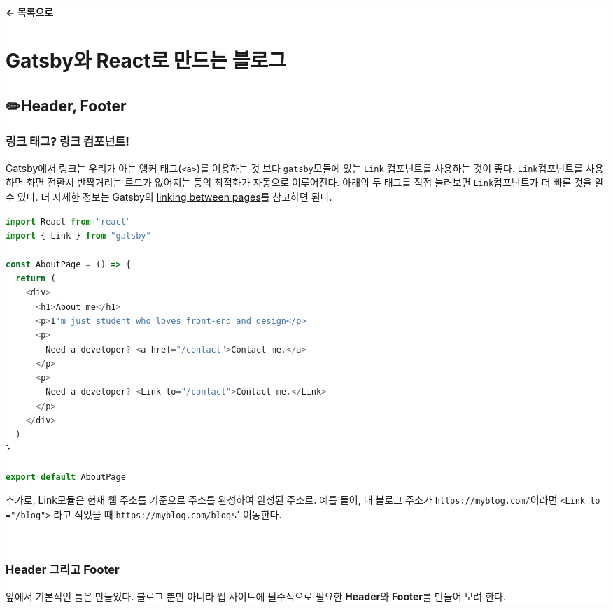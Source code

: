 **[← 목록으로](https://github.com/snowjang24/gatsby-practice)**

# Gatsby와 React로 만드는 블로그

## ✏️Header, Footer

### 링크 태그? 링크 컴포넌트!

Gatsby에서 링크는 우리가 아는 앵커 태그(`<a>`)를 이용하는 것 보다 `gatsby`모듈에 있는 `Link` 컴포넌트를 사용하는 것이 좋다. `Link`컴포넌트를 사용하면 화면 전환시 반짝거리는 로드가 없어지는 등의 최적화가 자동으로 이루어진다.
아래의 두 태그를 직접 눌러보면 `Link`컴포넌트가 더 빠른 것을 알 수 있다. 더 자세한 정보는 Gatsby의 [linking between pages](https://www.gatsbyjs.org/docs/recipes/#linking-between-pages)를 참고하면 된다.

```javascript
import React from "react"
import { Link } from "gatsby"

const AboutPage = () => {
  return (
    <div>
      <h1>About me</h1>
      <p>I'm just student who loves front-end and design</p>
      <p>
        Need a developer? <a href="/contact">Contact me.</a>
      </p>
      <p>
        Need a developer? <Link to="/contact">Contact me.</Link>
      </p>
    </div>
  )
}

export default AboutPage
```

추가로, Link모듈은 현재 웹 주소를 기준으로 주소를 완성하여 완성된 주소로. 예를 들어, 내 블로그 주소가 `https://myblog.com/`이라면 `<Link to="/blog">` 라고 적었을 때 `https://myblog.com/blog`로 이동한다.

<br>

### Header 그리고 Footer

앞에서 기본적인 틀은 만들었다. 블로그 뿐만 아니라 웹 사이트에 필수적으로 필요한 **Header**와 **Footer**를 만들어 보려 한다. 
